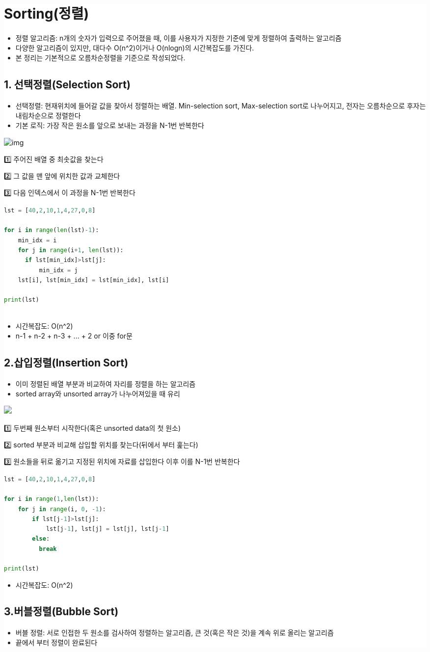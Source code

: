 # Sorting(정렬)

- 정렬 알고리즘: n개의 숫자가 입력으로 주어졌을 때, 이를 사용자가 지정한 기준에 맞게 정렬하여 출력하는 알고리즘
- 다양한 알고리즘이 있지만, 대다수 O(n^2)이거나 O(nlogn)의 시간복잡도를 가진다.
- 본 정리는 기본적으로 오름차순정렬을 기준으로 작성되었다.

## 1. 선택정렬(Selection Sort)

- 선택정렬: 현재위치에 들어갈 값을 찾아서 정렬하는 배열. Min-selection sort, Max-selection sort로 나누어지고, 전자는 오름차순으로 후자는 내림차순으로 정렬한다
- 기본 로직: 가장 작은 원소를 앞으로 보내는 과정을 N-1번 반복한다

<img width="480" alt="img" src="https://gmlwjd9405.github.io/images/algorithm-selection-sort/selection-sort.png">

1️⃣ 주어진 배열 중 최솟값을 찾는다

2️⃣ 그 값을 맨 앞에 위치한 값과 교체한다

3️⃣ 다음 인덱스에서 이 과정을 N-1번 반복한다

``` python 
lst = [40,2,10,1,4,27,0,8]
  
for i in range(len(lst)-1):
    min_idx = i 
    for j in range(i+1, len(lst)):
      if lst[min_idx]>lst[j]:
          min_idx = j
    lst[i], lst[min_idx] = lst[min_idx], lst[i]

print(lst)
      
```
- 시간복잡도: O(n^2)
- n-1 + n-2 + n-3 + ... + 2 or 이중 for문 

## 2.삽입정렬(Insertion Sort)
- 이미 정렬된 배열 부분과 비교하여 자리를 정렬을 하는 알고리즘 
- sorted array와 unsorted array가 나누어져있을 때 유리 
<img width="700" src="https://gmlwjd9405.github.io/images/algorithm-insertion-sort/insertion-sort.png">

1️⃣ 두번째 원소부터 시작한다(혹은 unsorted data의 첫 원소) 

2️⃣ sorted 부분과 비교해 삽입할 위치를 찾는다(뒤에서 부터 훑는다)

3️⃣ 원소들을 뒤로 옮기고 지정된 위치에 자료를 삽입한다 이후 이를 N-1번 반복한다 

```python
lst = [40,2,10,1,4,27,0,8]
  
for i in range(1,len(lst)):
    for j in range(i, 0, -1):
        if lst[j-1]>lst[j]:
            lst[j-1], lst[j] = lst[j], lst[j-1]
        else:
          break
        
print(lst)
```
- 시간복잡도: O(n^2)
## 3.버블정렬(Bubble Sort)
- 버블 정렬: 서로 인접한 두 원소를 검사하여 정렬하는 알고리즘, 큰 것(혹은 작은 것)을 계속 위로 올리는 알고리즘
- 끝에서 부터 정렬이 완료된다 